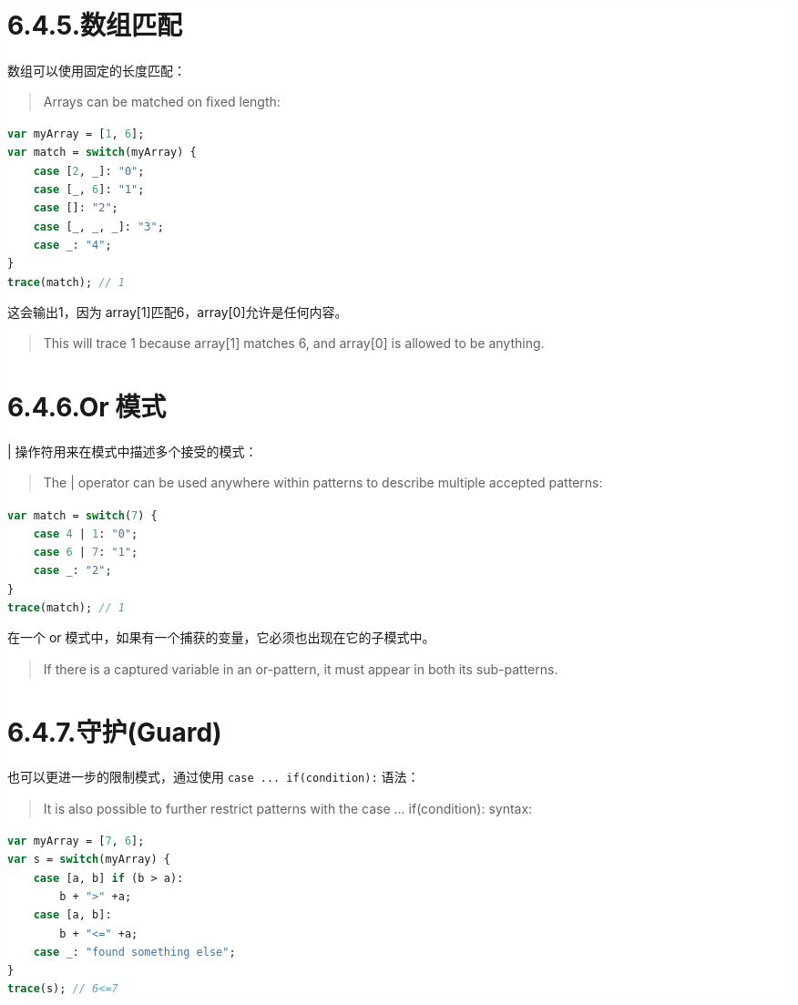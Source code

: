 

# 6.4.5.数组匹配

数组可以使用固定的长度匹配：

> Arrays can be matched on ﬁxed length:

```haxe
var myArray = [1, 6]; 
var match = switch(myArray) { 
    case [2, _]: "0"; 
    case [_, 6]: "1"; 
    case []: "2"; 
    case [_, _, _]: "3"; 
    case _: "4"; 
} 
trace(match); // 1 
```

这会输出1，因为 array[1]匹配6，array[0]允许是任何内容。

> This will trace 1 because array[1] matches 6, and array[0] is allowed to be anything.



# 6.4.6.Or 模式

| 操作符用来在模式中描述多个接受的模式：

> The | operator can be used anywhere within patterns to describe multiple accepted patterns:

```haxe
var match = switch(7) { 
    case 4 | 1: "0";
    case 6 | 7: "1";
    case _: "2"; 
} 
trace(match); // 1 
```

在一个 or 模式中，如果有一个捕获的变量，它必须也出现在它的子模式中。

> If there is a captured variable in an or-pattern, it must appear in both its sub-patterns.



# 6.4.7.守护(Guard)

也可以更进一步的限制模式，通过使用 `case ... if(condition):` 语法：

> It is also possible to further restrict patterns with the case ... if(condition): syntax:

```haxe
var myArray = [7, 6]; 
var s = switch(myArray) { 
    case [a, b] if (b > a):
        b + ">" +a; 
    case [a, b]: 
        b + "<=" +a; 
    case _: "found something else"; 
} 
trace(s); // 6<=7 
```
